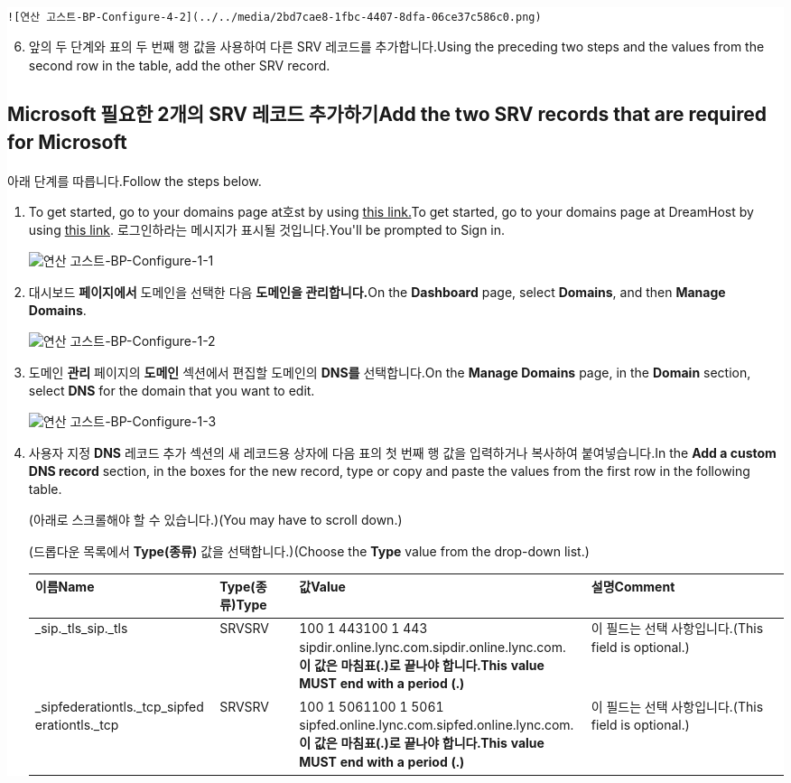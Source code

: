     ![연산 고스트-BP-Configure-4-2](../../media/2bd7cae8-1fbc-4407-8dfa-06ce37c586c0.png)
  
6. <span data-ttu-id="ff470-252">앞의 두 단계와 표의 두 번째 행 값을 사용하여 다른 SRV 레코드를 추가합니다.</span><span class="sxs-lookup"><span data-stu-id="ff470-252">Using the preceding two steps and the values from the second row in the table, add the other SRV record.</span></span>
    
  
## <a name="add-the-two-srv-records-that-are-required-for-microsoft"></a><span data-ttu-id="ff470-253">Microsoft 필요한 2개의 SRV 레코드 추가하기</span><span class="sxs-lookup"><span data-stu-id="ff470-253">Add the two SRV records that are required for Microsoft</span></span>
<span data-ttu-id="ff470-254"><a name="BKMK_add_SRV"> </a></span><span class="sxs-lookup"><span data-stu-id="ff470-254"><a name="BKMK_add_SRV"> </a></span></span>

<span data-ttu-id="ff470-255">아래 단계를 따릅니다.</span><span class="sxs-lookup"><span data-stu-id="ff470-255">Follow the steps below.</span></span>
  
1. <span data-ttu-id="ff470-256">To get started, go to your domains page at호st by using [this link.](https://panel.dreamhost.com/)</span><span class="sxs-lookup"><span data-stu-id="ff470-256">To get started, go to your domains page at DreamHost by using [this link](https://panel.dreamhost.com/).</span></span> <span data-ttu-id="ff470-257">로그인하라는 메시지가 표시될 것입니다.</span><span class="sxs-lookup"><span data-stu-id="ff470-257">You'll be prompted to Sign in.</span></span>
    
    ![연산 고스트-BP-Configure-1-1](../../media/1919b810-b6ba-4e29-a774-de1e7c67d078.png)
  
2. <span data-ttu-id="ff470-259">대시보드 **페이지에서** 도메인을 선택한 다음 **도메인을 관리합니다.**</span><span class="sxs-lookup"><span data-stu-id="ff470-259">On the **Dashboard** page, select **Domains**, and then **Manage Domains**.</span></span>
    
    ![연산 고스트-BP-Configure-1-2](../../media/ab05c16a-79f6-491f-ad07-9a2e6674671d.png)
  
3. <span data-ttu-id="ff470-261">도메인 **관리** 페이지의 **도메인** 섹션에서 편집할 도메인의 **DNS를** 선택합니다.</span><span class="sxs-lookup"><span data-stu-id="ff470-261">On the **Manage Domains** page, in the **Domain** section, select **DNS** for the domain that you want to edit.</span></span> 
    
    ![연산 고스트-BP-Configure-1-3](../../media/1a8723a0-54bc-40ff-bc30-5fc3e8cd219b.png)
  
4. <span data-ttu-id="ff470-263">사용자 지정 **DNS** 레코드 추가 섹션의 새 레코드용 상자에 다음 표의 첫 번째 행 값을 입력하거나 복사하여 붙여넣습니다.</span><span class="sxs-lookup"><span data-stu-id="ff470-263">In the **Add a custom DNS record** section, in the boxes for the new record, type or copy and paste the values from the first row in the following table.</span></span> 
    
    <span data-ttu-id="ff470-264">(아래로 스크롤해야 할 수 있습니다.)</span><span class="sxs-lookup"><span data-stu-id="ff470-264">(You may have to scroll down.)</span></span>
    
    <span data-ttu-id="ff470-265">(드롭다운 목록에서 **Type(종류)** 값을 선택합니다.)</span><span class="sxs-lookup"><span data-stu-id="ff470-265">(Choose the **Type** value from the drop-down list.)</span></span> 
    
    |<span data-ttu-id="ff470-266">**이름**</span><span class="sxs-lookup"><span data-stu-id="ff470-266">**Name**</span></span>|<span data-ttu-id="ff470-267">**Type(종류)**</span><span class="sxs-lookup"><span data-stu-id="ff470-267">**Type**</span></span>|<span data-ttu-id="ff470-268">**값**</span><span class="sxs-lookup"><span data-stu-id="ff470-268">**Value**</span></span>|<span data-ttu-id="ff470-269">**설명**</span><span class="sxs-lookup"><span data-stu-id="ff470-269">**Comment**</span></span>|
    |:-----|:-----|:-----|:-----|
    |<span data-ttu-id="ff470-270">_sip._tls</span><span class="sxs-lookup"><span data-stu-id="ff470-270">_sip._tls</span></span>  <br/> |<span data-ttu-id="ff470-271">SRV</span><span class="sxs-lookup"><span data-stu-id="ff470-271">SRV</span></span>  <br/> |<span data-ttu-id="ff470-272">100 1 443</span><span class="sxs-lookup"><span data-stu-id="ff470-272">100 1 443</span></span>  <br/> <span data-ttu-id="ff470-273">sipdir.online.lync.com.</span><span class="sxs-lookup"><span data-stu-id="ff470-273">sipdir.online.lync.com.</span></span>  <br/> <span data-ttu-id="ff470-274">**이 값은 마침표(.)로 끝나야 합니다.**</span><span class="sxs-lookup"><span data-stu-id="ff470-274">**This value MUST end with a period (.)**</span></span> <br/> |<span data-ttu-id="ff470-275">이 필드는 선택 사항입니다.</span><span class="sxs-lookup"><span data-stu-id="ff470-275">(This field is optional.)</span></span>  <br/> |
    |<span data-ttu-id="ff470-276">_sipfederationtls._tcp</span><span class="sxs-lookup"><span data-stu-id="ff470-276">_sipfederationtls._tcp</span></span>  <br/> |<span data-ttu-id="ff470-277">SRV</span><span class="sxs-lookup"><span data-stu-id="ff470-277">SRV</span></span>  <br/> |<span data-ttu-id="ff470-278">100 1 5061</span><span class="sxs-lookup"><span data-stu-id="ff470-278">100 1 5061</span></span>  <br/> <span data-ttu-id="ff470-279">sipfed.online.lync.com.</span><span class="sxs-lookup"><span data-stu-id="ff470-279">sipfed.online.lync.com.</span></span>  <br/> <span data-ttu-id="ff470-280">**이 값은 마침표(.)로 끝나야 합니다.**</span><span class="sxs-lookup"><span data-stu-id="ff470-280">**This value MUST end with a period (.)**</span></span> <br/> |<span data-ttu-id="ff470-281">이 필드는 선택 사항입니다.</span><span class="sxs-lookup"><span data-stu-id="ff470-281">(This field is optional.)</span></span>  <br/> |
   